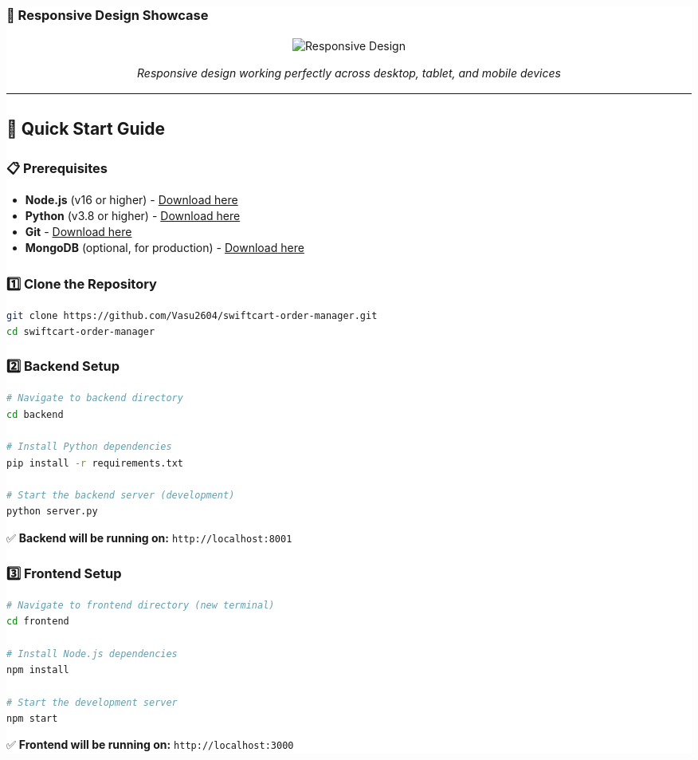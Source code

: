 ### 📱 Responsive Design Showcase
<div align="center">
  <img src="https://via.placeholder.com/800x450/0B1021/7C3AED?text=Responsive+Design" alt="Responsive Design" width="100%"/>
  <p><em>Responsive design working perfectly across desktop, tablet, and mobile devices</em></p>
</div>

</div>

---

## 🚀 Quick Start Guide

### 📋 Prerequisites
- **Node.js** (v16 or higher) - [Download here](https://nodejs.org/)
- **Python** (v3.8 or higher) - [Download here](https://python.org/)
- **Git** - [Download here](https://git-scm.com/)
- **MongoDB** (optional, for production) - [Download here](https://mongodb.com/)

### 1️⃣ Clone the Repository
```bash
git clone https://github.com/Vasu2604/swiftcart-order-manager.git
cd swiftcart-order-manager
```

### 2️⃣ Backend Setup
```bash
# Navigate to backend directory
cd backend

# Install Python dependencies
pip install -r requirements.txt

# Start the backend server (development)
python server.py
```
✅ **Backend will be running on:** `http://localhost:8001`

### 3️⃣ Frontend Setup
```bash
# Navigate to frontend directory (new terminal)
cd frontend

# Install Node.js dependencies
npm install

# Start the development server
npm start
```
✅ **Frontend will be running on:** `http://localhost:3000`
